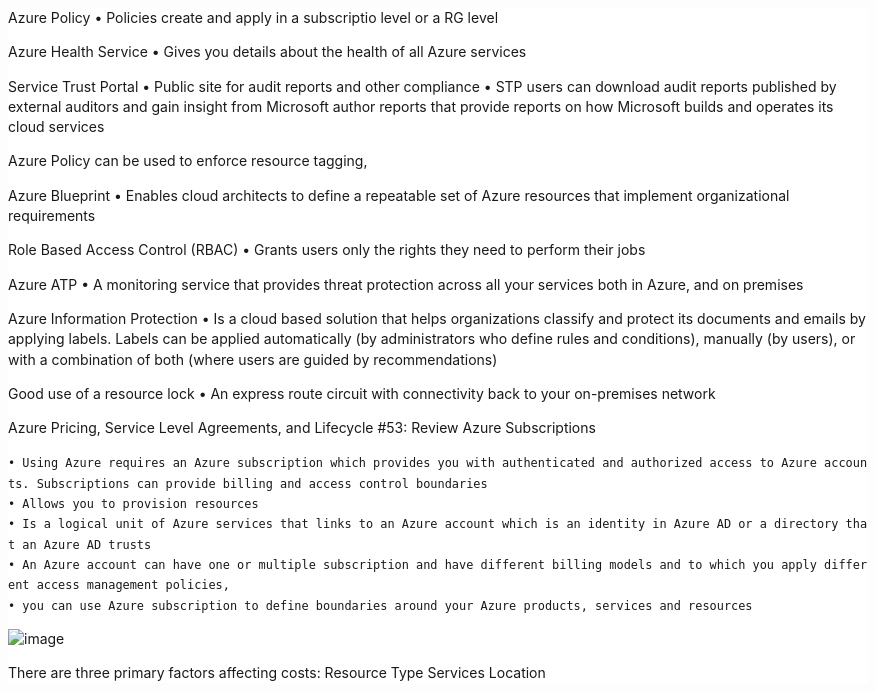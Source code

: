 Azure Policy
	• Policies create and apply in a subscriptio level or a RG level

Azure Health Service
	• Gives you details about the health of all Azure services

Service Trust Portal
	• Public site for audit reports and other compliance 
	• STP users can download audit reports published by external auditors and gain insight from Microsoft author reports that provide reports on how Microsoft builds and operates its cloud services

Azure Policy can be used to enforce resource tagging, 


Azure Blueprint
	• Enables cloud architects to define a repeatable set of Azure resources that implement organizational requirements

Role Based Access Control (RBAC)
	• Grants users only the rights they need to perform their jobs

Azure ATP
	• A monitoring service that provides threat protection across all your services both in Azure, and on premises

Azure Information Protection
	• Is a cloud based solution that helps organizations classify and protect its documents and emails by applying labels. Labels can be applied automatically (by administrators who define rules and conditions), manually (by users), or with a combination of both (where users are guided by recommendations)

Good use of a resource lock
	• An express route circuit with connectivity back to your on-premises network

Azure Pricing, Service Level Agreements, and
Lifecycle
#53: Review Azure Subscriptions

	• Using Azure requires an Azure subscription which provides you with authenticated and authorized access to Azure accounts. Subscriptions can provide billing and access control boundaries
	• Allows you to provision resources
	• Is a logical unit of Azure services that links to an Azure account which is an identity in Azure AD or a directory that an Azure AD trusts
	• An Azure account can have one or multiple subscription and have different billing models and to which you apply different access management policies, 
	• you can use Azure subscription to define boundaries around your Azure products, services and resources


![image](https://github.com/fayas1290/Learning-AZ900/assets/157561213/82c05525-ffd8-4700-a61e-641c9d48184a)





There are three primary factors affecting costs:
Resource Type
Services
Location
